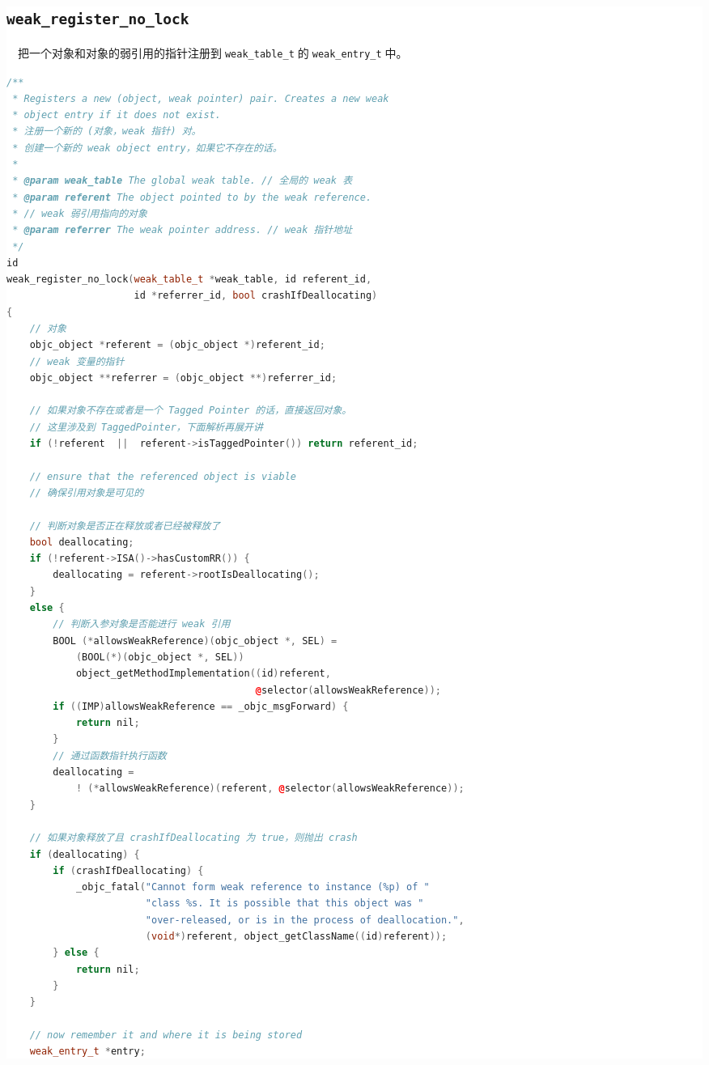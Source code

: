 ## `weak_register_no_lock`
&emsp;把一个对象和对象的弱引用的指针注册到 `weak_table_t` 的 `weak_entry_t` 中。
```c++
/** 
 * Registers a new (object, weak pointer) pair. Creates a new weak
 * object entry if it does not exist.
 * 注册一个新的 (对象，weak 指针) 对。
 * 创建一个新的 weak object entry，如果它不存在的话。
 *
 * @param weak_table The global weak table. // 全局的 weak 表
 * @param referent The object pointed to by the weak reference. 
 * // weak 弱引用指向的对象
 * @param referrer The weak pointer address. // weak 指针地址
 */
id 
weak_register_no_lock(weak_table_t *weak_table, id referent_id, 
                      id *referrer_id, bool crashIfDeallocating)
{
    // 对象
    objc_object *referent = (objc_object *)referent_id;
    // weak 变量的指针
    objc_object **referrer = (objc_object **)referrer_id;

    // 如果对象不存在或者是一个 Tagged Pointer 的话，直接返回对象。
    // 这里涉及到 TaggedPointer，下面解析再展开讲
    if (!referent  ||  referent->isTaggedPointer()) return referent_id;

    // ensure that the referenced object is viable
    // 确保引用对象是可见的
    
    // 判断对象是否正在释放或者已经被释放了
    bool deallocating;
    if (!referent->ISA()->hasCustomRR()) {
        deallocating = referent->rootIsDeallocating();
    }
    else {
        // 判断入参对象是否能进行 weak 引用
        BOOL (*allowsWeakReference)(objc_object *, SEL) = 
            (BOOL(*)(objc_object *, SEL))
            object_getMethodImplementation((id)referent, 
                                           @selector(allowsWeakReference));
        if ((IMP)allowsWeakReference == _objc_msgForward) {
            return nil;
        }
        // 通过函数指针执行函数
        deallocating =
            ! (*allowsWeakReference)(referent, @selector(allowsWeakReference)); 
    }

    // 如果对象释放了且 crashIfDeallocating 为 true，则抛出 crash
    if (deallocating) {
        if (crashIfDeallocating) {
            _objc_fatal("Cannot form weak reference to instance (%p) of "
                        "class %s. It is possible that this object was "
                        "over-released, or is in the process of deallocation.",
                        (void*)referent, object_getClassName((id)referent));
        } else {
            return nil;
        }
    }

    // now remember it and where it is being stored
    weak_entry_t *entry;
```